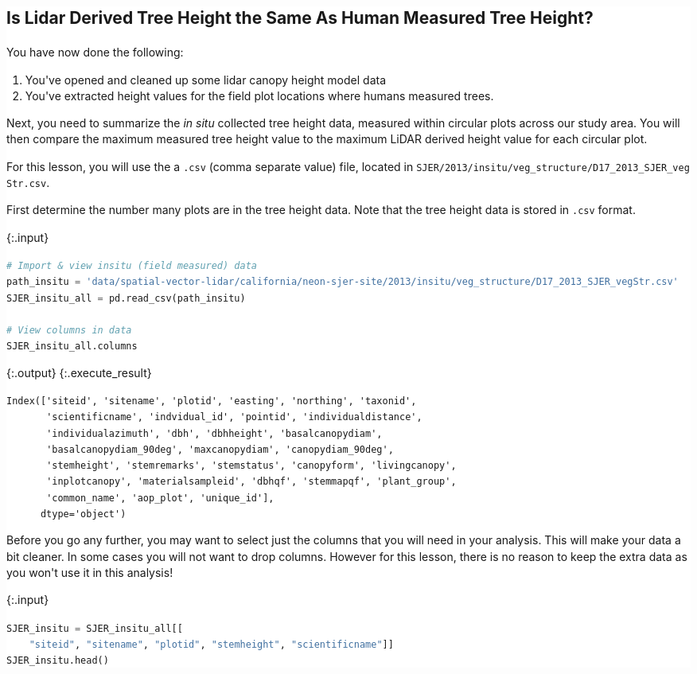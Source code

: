 ## Is Lidar Derived Tree Height the Same As Human Measured Tree Height?

You have now done the following:

1. You've opened and cleaned up some lidar canopy height model data
2. You've extracted height values for the field plot locations where humans measured trees.

Next, you need to summarize the *in situ* collected
tree height data, measured within circular plots across our study area. You will then compare
the maximum measured tree height value to the maximum LiDAR derived height value
for each circular plot.

For this lesson, you will use the a `.csv` (comma separate value) file,
located in `SJER/2013/insitu/veg_structure/D17_2013_SJER_vegStr.csv`.

First determine the number many plots are in the tree height data. Note that the tree
height data is stored in `.csv` format.

{:.input}
```python
# Import & view insitu (field measured) data
path_insitu = 'data/spatial-vector-lidar/california/neon-sjer-site/2013/insitu/veg_structure/D17_2013_SJER_vegStr.csv'
SJER_insitu_all = pd.read_csv(path_insitu)

# View columns in data
SJER_insitu_all.columns
```

{:.output}
{:.execute_result}



    Index(['siteid', 'sitename', 'plotid', 'easting', 'northing', 'taxonid',
           'scientificname', 'indvidual_id', 'pointid', 'individualdistance',
           'individualazimuth', 'dbh', 'dbhheight', 'basalcanopydiam',
           'basalcanopydiam_90deg', 'maxcanopydiam', 'canopydiam_90deg',
           'stemheight', 'stemremarks', 'stemstatus', 'canopyform', 'livingcanopy',
           'inplotcanopy', 'materialsampleid', 'dbhqf', 'stemmapqf', 'plant_group',
           'common_name', 'aop_plot', 'unique_id'],
          dtype='object')





Before you go any further, you may want to select just the columns that you will need in your analysis. This will make your data a bit cleaner. In some cases you will not want to drop columns. However for this lesson, there is no reason to keep the extra data as you won't use it in this analysis!

{:.input}
```python
SJER_insitu = SJER_insitu_all[[
    "siteid", "sitename", "plotid", "stemheight", "scientificname"]]
SJER_insitu.head()
```
